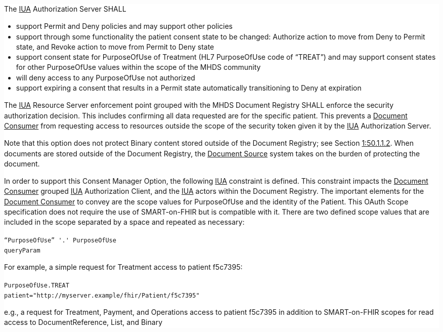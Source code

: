 The [IUA](https://profiles.ihe.net/ITI/IUA/index.html) Authorization Server SHALL

- support Permit and Deny policies and may support other policies
- support through some functionality the patient consent state to be changed: Authorize action to move from Deny to Permit state, and Revoke action to move from Permit to Deny state
- support consent state for PurposeOfUse of Treatment (HL7 PurposeOfUse code of “TREAT”) and may support consent states for other PurposeOfUse values within the scope of the MHDS community
- will deny access to any PurposeOfUse not authorized
- support expiring a consent that results in a Permit state automatically transitioning to Deny at expiration

The [IUA](https://profiles.ihe.net/ITI/IUA/index.html) Resource Server enforcement point grouped with the MHDS Document
Registry SHALL enforce the security authorization decision. This
includes confirming all data requested are for the specific patient.
This prevents a [Document Consumer](https://profiles.ihe.net/ITI/MHD/1331_actors_and_transactions.html#133112-document-consumer) from requesting access to resources
outside the scope of the security token given it by the [IUA](https://profiles.ihe.net/ITI/IUA/index.html)
Authorization Server.

Note that this option does not protect Binary content stored outside of
the Document Registry; see Section [1:50.1.1.2](#150112-storage-of-binary). When documents are stored
outside of the Document Registry, the [Document Source](https://profiles.ihe.net/ITI/MHD/1331_actors_and_transactions.html#133111-document-source) system takes on
the burden of protecting the document.

In order to support this Consent Manager Option, the following [IUA](https://profiles.ihe.net/ITI/IUA/index.html)
constraint is defined. This constraint impacts the [Document Consumer](https://profiles.ihe.net/ITI/MHD/1331_actors_and_transactions.html#133112-document-consumer)
grouped [IUA](https://profiles.ihe.net/ITI/IUA/index.html) Authorization Client, and the [IUA](https://profiles.ihe.net/ITI/IUA/index.html) actors within the Document
Registry. The important elements for the [Document Consumer](https://profiles.ihe.net/ITI/MHD/1331_actors_and_transactions.html#133112-document-consumer) to convey are
the scope values for PurposeOfUse and the identity of the Patient. This
OAuth Scope specification does not require the use of SMART-on-FHIR but
is compatible with it. There are two defined scope values that are
included in the scope separated by a space and repeated as necessary:

```
“PurposeOfUse” '.' PurposeOfUse
queryParam
```

For example, a simple request for Treatment access to patient f5c7395:

```
PurposeOfUse.TREAT
patient="http://myserver.example/fhir/Patient/f5c7395"
```

e.g., a request for Treatment, Payment, and Operations access to patient
f5c7395 in addition to SMART-on-FHIR scopes for read access to
DocumentReference, List, and Binary

